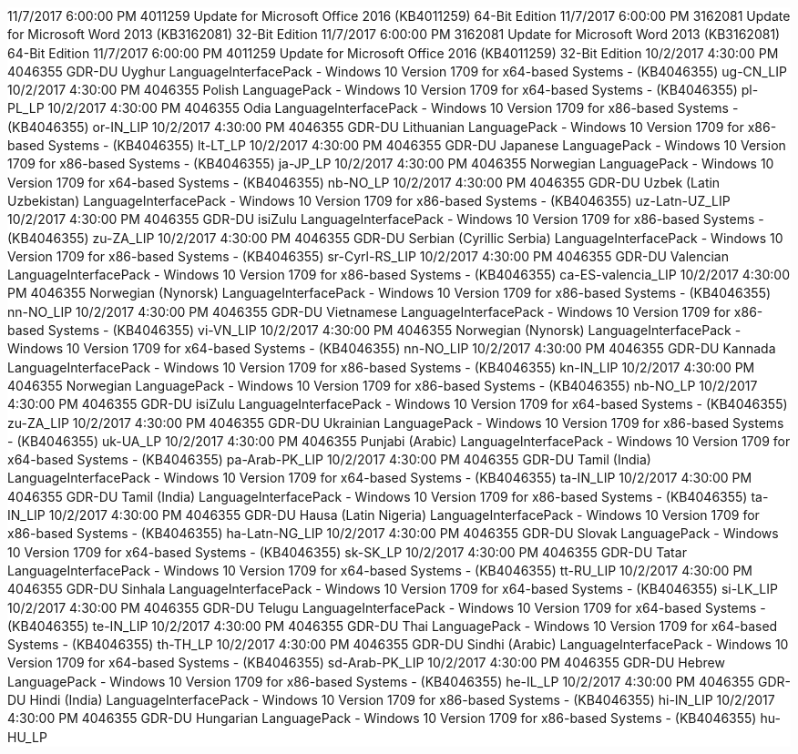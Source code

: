 11/7/2017 6:00:00 PM  4011259  Update for Microsoft Office 2016 (KB4011259) 64-Bit Edition
11/7/2017 6:00:00 PM  3162081  Update for Microsoft Word 2013 (KB3162081) 32-Bit Edition
11/7/2017 6:00:00 PM  3162081  Update for Microsoft Word 2013 (KB3162081) 64-Bit Edition
11/7/2017 6:00:00 PM  4011259  Update for Microsoft Office 2016 (KB4011259) 32-Bit Edition
10/2/2017 4:30:00 PM  4046355  GDR-DU Uyghur LanguageInterfacePack - Windows 10 Version 1709 for x64-based Systems - (KB4046355) ug-CN_LIP
10/2/2017 4:30:00 PM  4046355  Polish LanguagePack - Windows 10 Version 1709 for x64-based Systems - (KB4046355) pl-PL_LP
10/2/2017 4:30:00 PM  4046355  Odia LanguageInterfacePack - Windows 10 Version 1709 for x86-based Systems - (KB4046355) or-IN_LIP
10/2/2017 4:30:00 PM  4046355  GDR-DU Lithuanian LanguagePack - Windows 10 Version 1709 for x86-based Systems - (KB4046355) lt-LT_LP
10/2/2017 4:30:00 PM  4046355  GDR-DU Japanese LanguagePack - Windows 10 Version 1709 for x86-based Systems - (KB4046355) ja-JP_LP
10/2/2017 4:30:00 PM  4046355  Norwegian LanguagePack - Windows 10 Version 1709 for x64-based Systems - (KB4046355) nb-NO_LP
10/2/2017 4:30:00 PM  4046355  GDR-DU Uzbek (Latin Uzbekistan) LanguageInterfacePack - Windows 10 Version 1709 for x86-based Systems - (KB4046355) uz-Latn-UZ_LIP
10/2/2017 4:30:00 PM  4046355  GDR-DU isiZulu LanguageInterfacePack - Windows 10 Version 1709 for x86-based Systems - (KB4046355) zu-ZA_LIP
10/2/2017 4:30:00 PM  4046355  GDR-DU Serbian (Cyrillic Serbia) LanguageInterfacePack - Windows 10 Version 1709 for x86-based Systems - (KB4046355) sr-Cyrl-RS_LIP
10/2/2017 4:30:00 PM  4046355  GDR-DU Valencian LanguageInterfacePack - Windows 10 Version 1709 for x86-based Systems - (KB4046355) ca-ES-valencia_LIP
10/2/2017 4:30:00 PM  4046355  Norwegian (Nynorsk) LanguageInterfacePack - Windows 10 Version 1709 for x86-based Systems - (KB4046355) nn-NO_LIP
10/2/2017 4:30:00 PM  4046355  GDR-DU Vietnamese LanguageInterfacePack - Windows 10 Version 1709 for x86-based Systems - (KB4046355) vi-VN_LIP
10/2/2017 4:30:00 PM  4046355  Norwegian (Nynorsk) LanguageInterfacePack - Windows 10 Version 1709 for x64-based Systems - (KB4046355) nn-NO_LIP
10/2/2017 4:30:00 PM  4046355  GDR-DU Kannada LanguageInterfacePack - Windows 10 Version 1709 for x86-based Systems - (KB4046355) kn-IN_LIP
10/2/2017 4:30:00 PM  4046355  Norwegian LanguagePack - Windows 10 Version 1709 for x86-based Systems - (KB4046355) nb-NO_LP
10/2/2017 4:30:00 PM  4046355  GDR-DU isiZulu LanguageInterfacePack - Windows 10 Version 1709 for x64-based Systems - (KB4046355) zu-ZA_LIP
10/2/2017 4:30:00 PM  4046355  GDR-DU Ukrainian LanguagePack - Windows 10 Version 1709 for x86-based Systems - (KB4046355) uk-UA_LP
10/2/2017 4:30:00 PM  4046355  Punjabi (Arabic) LanguageInterfacePack - Windows 10 Version 1709 for x64-based Systems - (KB4046355) pa-Arab-PK_LIP
10/2/2017 4:30:00 PM  4046355  GDR-DU Tamil (India) LanguageInterfacePack - Windows 10 Version 1709 for x64-based Systems - (KB4046355) ta-IN_LIP
10/2/2017 4:30:00 PM  4046355  GDR-DU Tamil (India) LanguageInterfacePack - Windows 10 Version 1709 for x86-based Systems - (KB4046355) ta-IN_LIP
10/2/2017 4:30:00 PM  4046355  GDR-DU Hausa (Latin Nigeria) LanguageInterfacePack - Windows 10 Version 1709 for x86-based Systems - (KB4046355) ha-Latn-NG_LIP
10/2/2017 4:30:00 PM  4046355  GDR-DU Slovak LanguagePack - Windows 10 Version 1709 for x64-based Systems - (KB4046355) sk-SK_LP
10/2/2017 4:30:00 PM  4046355  GDR-DU Tatar LanguageInterfacePack - Windows 10 Version 1709 for x64-based Systems - (KB4046355) tt-RU_LIP
10/2/2017 4:30:00 PM  4046355  GDR-DU Sinhala LanguageInterfacePack - Windows 10 Version 1709 for x64-based Systems - (KB4046355) si-LK_LIP
10/2/2017 4:30:00 PM  4046355  GDR-DU Telugu LanguageInterfacePack - Windows 10 Version 1709 for x64-based Systems - (KB4046355) te-IN_LIP
10/2/2017 4:30:00 PM  4046355  GDR-DU Thai LanguagePack - Windows 10 Version 1709 for x64-based Systems - (KB4046355) th-TH_LP
10/2/2017 4:30:00 PM  4046355  GDR-DU Sindhi (Arabic) LanguageInterfacePack - Windows 10 Version 1709 for x64-based Systems - (KB4046355) sd-Arab-PK_LIP
10/2/2017 4:30:00 PM  4046355  GDR-DU Hebrew LanguagePack - Windows 10 Version 1709 for x86-based Systems - (KB4046355) he-IL_LP
10/2/2017 4:30:00 PM  4046355  GDR-DU Hindi (India) LanguageInterfacePack - Windows 10 Version 1709 for x86-based Systems - (KB4046355) hi-IN_LIP
10/2/2017 4:30:00 PM  4046355  GDR-DU Hungarian LanguagePack - Windows 10 Version 1709 for x86-based Systems - (KB4046355) hu-HU_LP